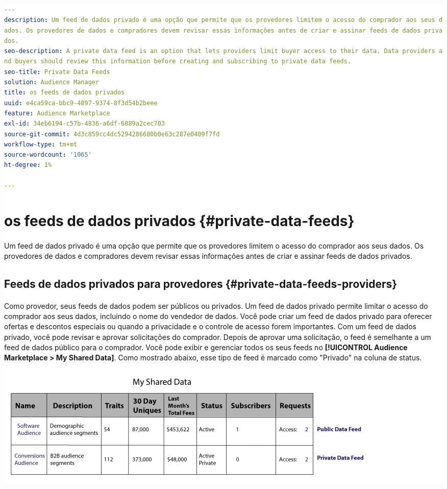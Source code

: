 ```yaml
---
description: Um feed de dados privado é uma opção que permite que os provedores limitem o acesso do comprador aos seus dados. Os provedores de dados e compradores devem revisar essas informações antes de criar e assinar feeds de dados privados.
seo-description: A private data feed is an option that lets providers limit buyer access to their data. Data providers and buyers should review this information before creating and subscribing to private data feeds.
seo-title: Private Data Feeds
solution: Audience Manager
title: os feeds de dados privados
uuid: e4ca59ca-bbc9-4897-9374-8f3d54b2beee
feature: Audience Marketplace
exl-id: 34eb6194-c57b-4836-a6df-6889a2cec703
source-git-commit: 4d3c859cc4dc5294286680b0e63c287e0409f7fd
workflow-type: tm+mt
source-wordcount: '1065'
ht-degree: 1%

---
```


# os feeds de dados privados {#private-data-feeds}

Um feed de dados privado é uma opção que permite que os provedores limitem o acesso do comprador aos seus dados. Os provedores de dados e compradores devem revisar essas informações antes de criar e assinar feeds de dados privados.



## Feeds de dados privados para provedores {#private-data-feeds-providers}

Como provedor, seus feeds de dados podem ser públicos ou privados. Um feed de dados privado permite limitar o acesso do comprador aos seus dados, incluindo o nome do vendedor de dados. Você pode criar um feed de dados privado para oferecer ofertas e descontos especiais ou quando a privacidade e o controle de acesso forem importantes. Com um feed de dados privado, você pode revisar e aprovar solicitações do comprador. Depois de aprovar uma solicitação, o feed é semelhante a um feed de dados público para o comprador. Você pode exibir e gerenciar todos os seus feeds no **[!UICONTROL Audience Marketplace > My Shared Data]**. Como mostrado abaixo, esse tipo de feed é marcado como &quot;Privado&quot; na coluna de status.

![](assets/my_shared_data.png)
